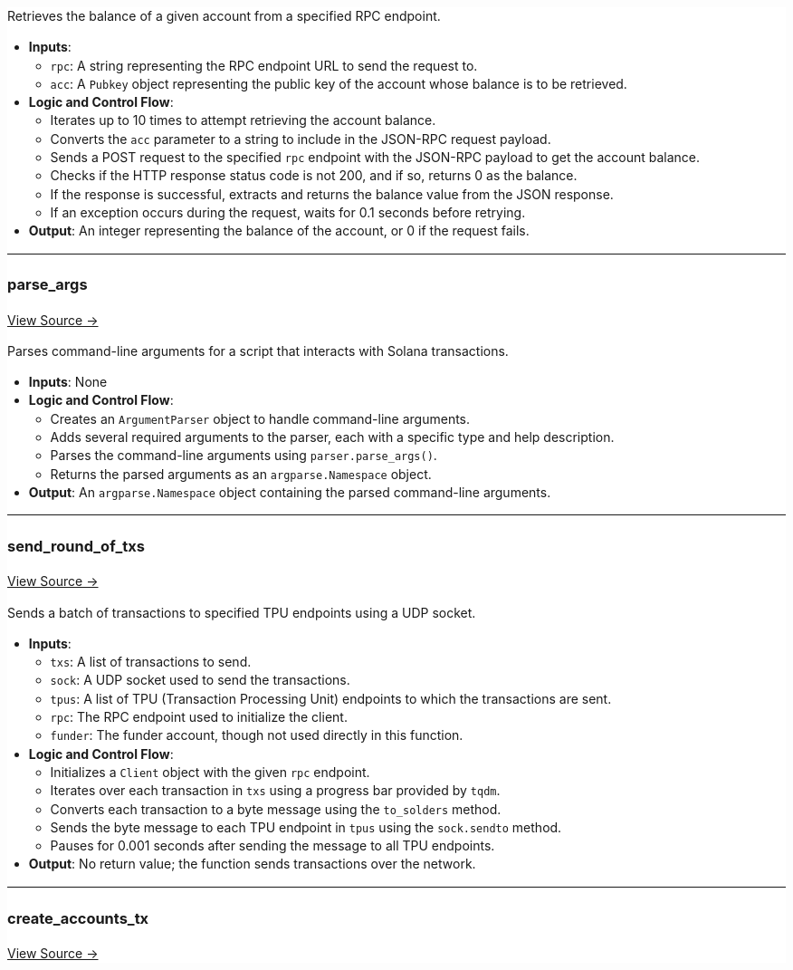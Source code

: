 Retrieves the balance of a given account from a specified RPC endpoint.
- **Inputs**:
    - `rpc`: A string representing the RPC endpoint URL to send the request to.
    - `acc`: A `Pubkey` object representing the public key of the account whose balance is to be retrieved.
- **Logic and Control Flow**:
    - Iterates up to 10 times to attempt retrieving the account balance.
    - Converts the `acc` parameter to a string to include in the JSON-RPC request payload.
    - Sends a POST request to the specified `rpc` endpoint with the JSON-RPC payload to get the account balance.
    - Checks if the HTTP response status code is not 200, and if so, returns 0 as the balance.
    - If the response is successful, extracts and returns the balance value from the JSON response.
    - If an exception occurs during the request, waits for 0.1 seconds before retrying.
- **Output**: An integer representing the balance of the account, or 0 if the request fails.


---
### parse\_args
[View Source →](<../../../../contrib/tool/load_gen2.py#L57>)

Parses command-line arguments for a script that interacts with Solana transactions.
- **Inputs**: None
- **Logic and Control Flow**:
    - Creates an `ArgumentParser` object to handle command-line arguments.
    - Adds several required arguments to the parser, each with a specific type and help description.
    - Parses the command-line arguments using `parser.parse_args()`.
    - Returns the parsed arguments as an `argparse.Namespace` object.
- **Output**: An `argparse.Namespace` object containing the parsed command-line arguments.


---
### send\_round\_of\_txs
[View Source →](<../../../../contrib/tool/load_gen2.py#L106>)

Sends a batch of transactions to specified TPU endpoints using a UDP socket.
- **Inputs**:
    - `txs`: A list of transactions to send.
    - `sock`: A UDP socket used to send the transactions.
    - `tpus`: A list of TPU (Transaction Processing Unit) endpoints to which the transactions are sent.
    - `rpc`: The RPC endpoint used to initialize the client.
    - `funder`: The funder account, though not used directly in this function.
- **Logic and Control Flow**:
    - Initializes a `Client` object with the given `rpc` endpoint.
    - Iterates over each transaction in `txs` using a progress bar provided by `tqdm`.
    - Converts each transaction to a byte message using the `to_solders` method.
    - Sends the byte message to each TPU endpoint in `tpus` using the `sock.sendto` method.
    - Pauses for 0.001 seconds after sending the message to all TPU endpoints.
- **Output**: No return value; the function sends transactions over the network.


---
### create\_accounts\_tx
[View Source →](<../../../../contrib/tool/load_gen2.py#L115>)
